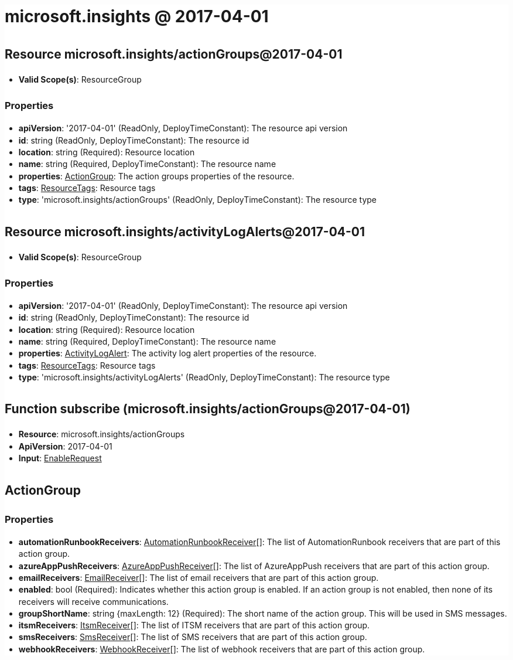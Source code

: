 # microsoft.insights @ 2017-04-01

## Resource microsoft.insights/actionGroups@2017-04-01
* **Valid Scope(s)**: ResourceGroup
### Properties
* **apiVersion**: '2017-04-01' (ReadOnly, DeployTimeConstant): The resource api version
* **id**: string (ReadOnly, DeployTimeConstant): The resource id
* **location**: string (Required): Resource location
* **name**: string (Required, DeployTimeConstant): The resource name
* **properties**: [ActionGroup](#actiongroup): The action groups properties of the resource.
* **tags**: [ResourceTags](#resourcetags): Resource tags
* **type**: 'microsoft.insights/actionGroups' (ReadOnly, DeployTimeConstant): The resource type

## Resource microsoft.insights/activityLogAlerts@2017-04-01
* **Valid Scope(s)**: ResourceGroup
### Properties
* **apiVersion**: '2017-04-01' (ReadOnly, DeployTimeConstant): The resource api version
* **id**: string (ReadOnly, DeployTimeConstant): The resource id
* **location**: string (Required): Resource location
* **name**: string (Required, DeployTimeConstant): The resource name
* **properties**: [ActivityLogAlert](#activitylogalert): The activity log alert properties of the resource.
* **tags**: [ResourceTags](#resourcetags): Resource tags
* **type**: 'microsoft.insights/activityLogAlerts' (ReadOnly, DeployTimeConstant): The resource type

## Function subscribe (microsoft.insights/actionGroups@2017-04-01)
* **Resource**: microsoft.insights/actionGroups
* **ApiVersion**: 2017-04-01
* **Input**: [EnableRequest](#enablerequest)

## ActionGroup
### Properties
* **automationRunbookReceivers**: [AutomationRunbookReceiver](#automationrunbookreceiver)[]: The list of AutomationRunbook receivers that are part of this action group.
* **azureAppPushReceivers**: [AzureAppPushReceiver](#azureapppushreceiver)[]: The list of AzureAppPush receivers that are part of this action group.
* **emailReceivers**: [EmailReceiver](#emailreceiver)[]: The list of email receivers that are part of this action group.
* **enabled**: bool (Required): Indicates whether this action group is enabled. If an action group is not enabled, then none of its receivers will receive communications.
* **groupShortName**: string {maxLength: 12} (Required): The short name of the action group. This will be used in SMS messages.
* **itsmReceivers**: [ItsmReceiver](#itsmreceiver)[]: The list of ITSM receivers that are part of this action group.
* **smsReceivers**: [SmsReceiver](#smsreceiver)[]: The list of SMS receivers that are part of this action group.
* **webhookReceivers**: [WebhookReceiver](#webhookreceiver)[]: The list of webhook receivers that are part of this action group.
